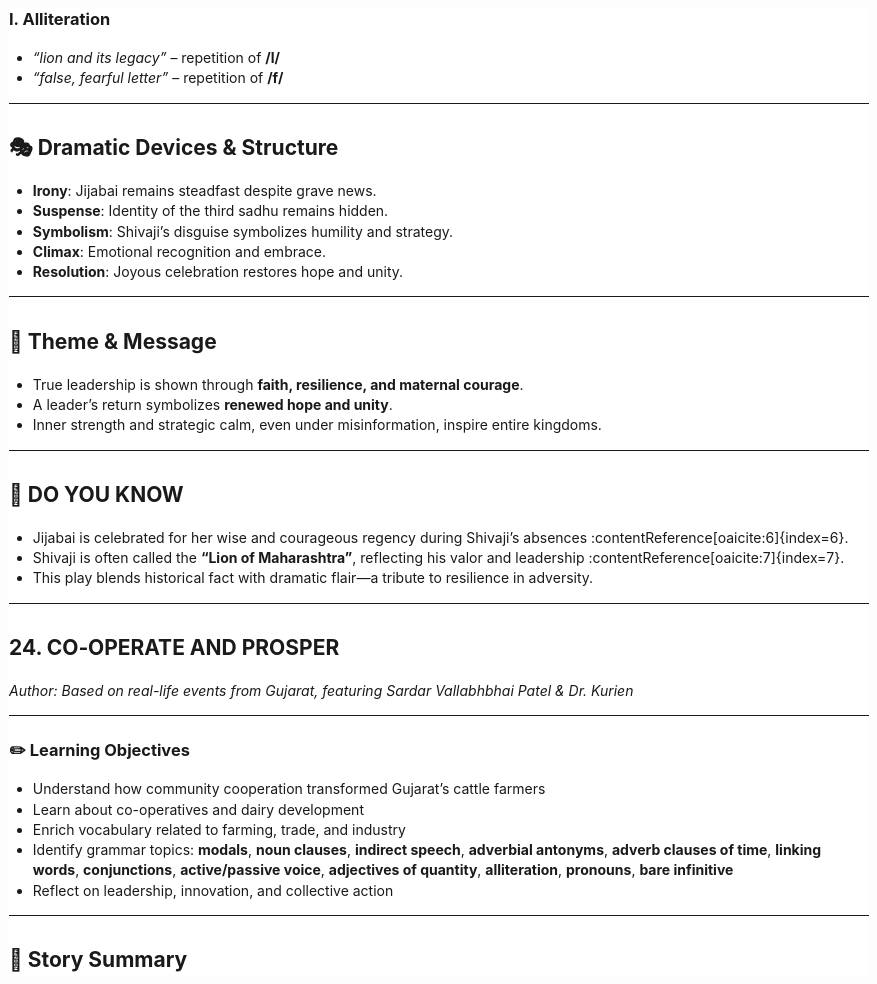 ### I. Alliteration  
- *“lion and its legacy”* – repetition of **/l/**  
- *“false, fearful letter”* – repetition of **/f/**  

---

## 🎭 Dramatic Devices & Structure

- **Irony**: Jijabai remains steadfast despite grave news.  
- **Suspense**: Identity of the third sadhu remains hidden.  
- **Symbolism**: Shivaji’s disguise symbolizes humility and strategy.  
- **Climax**: Emotional recognition and embrace.  
- **Resolution**: Joyous celebration restores hope and unity.

---

## 🎯 Theme & Message

- True leadership is shown through **faith, resilience, and maternal courage**.  
- A leader’s return symbolizes **renewed hope and unity**.  
- Inner strength and strategic calm, even under misinformation, inspire entire kingdoms.

---

## 🧾 DO YOU KNOW

- Jijabai is celebrated for her wise and courageous regency during Shivaji’s absences :contentReference[oaicite:6]{index=6}.  
- Shivaji is often called the **“Lion of Maharashtra”**, reflecting his valor and leadership :contentReference[oaicite:7]{index=7}.  
- This play blends historical fact with dramatic flair—a tribute to resilience in adversity.

---

## 24. CO‑OPERATE AND PROSPER  
*Author: Based on real-life events from Gujarat, featuring Sardar Vallabhbhai Patel & Dr. Kurien*

---

### ✏️ Learning Objectives  
- Understand how community cooperation transformed Gujarat’s cattle farmers  
- Learn about co-operatives and dairy development  
- Enrich vocabulary related to farming, trade, and industry  
- Identify grammar topics: **modals**, **noun clauses**, **indirect speech**, **adverbial antonyms**, **adverb clauses of time**, **linking words**, **conjunctions**, **active/passive voice**, **adjectives of quantity**, **alliteration**, **pronouns**, **bare infinitive**  
- Reflect on leadership, innovation, and collective action  

---

## 🌾 Story Summary

